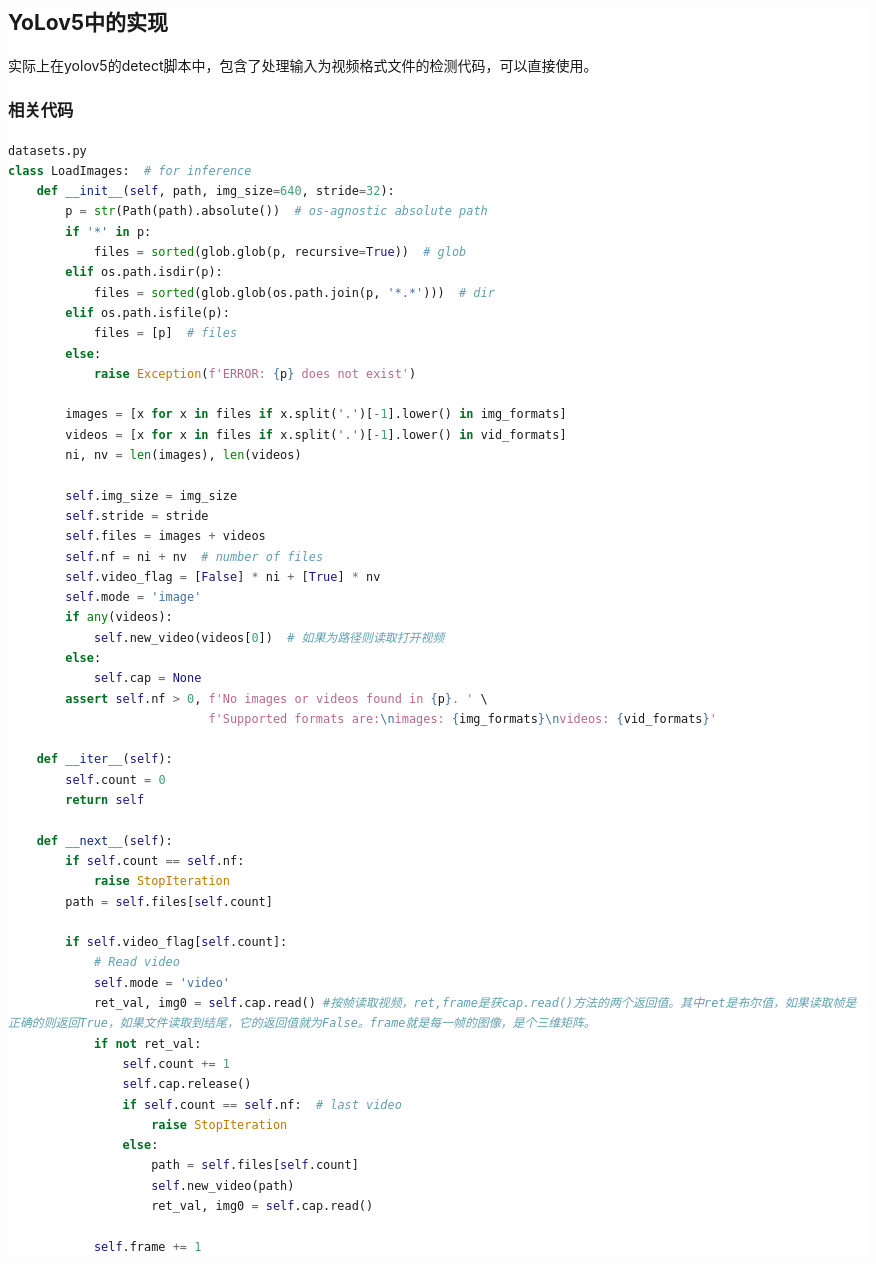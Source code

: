 ## YoLov5中的实现

实际上在yolov5的detect脚本中，包含了处理输入为视频格式文件的检测代码，可以直接使用。

### 相关代码

```python
datasets.py
class LoadImages:  # for inference
    def __init__(self, path, img_size=640, stride=32):
        p = str(Path(path).absolute())  # os-agnostic absolute path
        if '*' in p:
            files = sorted(glob.glob(p, recursive=True))  # glob
        elif os.path.isdir(p):
            files = sorted(glob.glob(os.path.join(p, '*.*')))  # dir
        elif os.path.isfile(p):
            files = [p]  # files
        else:
            raise Exception(f'ERROR: {p} does not exist')

        images = [x for x in files if x.split('.')[-1].lower() in img_formats]
        videos = [x for x in files if x.split('.')[-1].lower() in vid_formats]
        ni, nv = len(images), len(videos)

        self.img_size = img_size
        self.stride = stride
        self.files = images + videos
        self.nf = ni + nv  # number of files
        self.video_flag = [False] * ni + [True] * nv
        self.mode = 'image'
        if any(videos):
            self.new_video(videos[0])  # 如果为路径则读取打开视频
        else:
            self.cap = None
        assert self.nf > 0, f'No images or videos found in {p}. ' \
                            f'Supported formats are:\nimages: {img_formats}\nvideos: {vid_formats}'

    def __iter__(self):
        self.count = 0
        return self

    def __next__(self):
        if self.count == self.nf:
            raise StopIteration
        path = self.files[self.count]

        if self.video_flag[self.count]:
            # Read video
            self.mode = 'video'
            ret_val, img0 = self.cap.read() #按帧读取视频，ret,frame是获cap.read()方法的两个返回值。其中ret是布尔值，如果读取帧是正确的则返回True，如果文件读取到结尾，它的返回值就为False。frame就是每一帧的图像，是个三维矩阵。
            if not ret_val:
                self.count += 1
                self.cap.release()
                if self.count == self.nf:  # last video
                    raise StopIteration
                else:
                    path = self.files[self.count]
                    self.new_video(path) 
                    ret_val, img0 = self.cap.read()

            self.frame += 1
```
